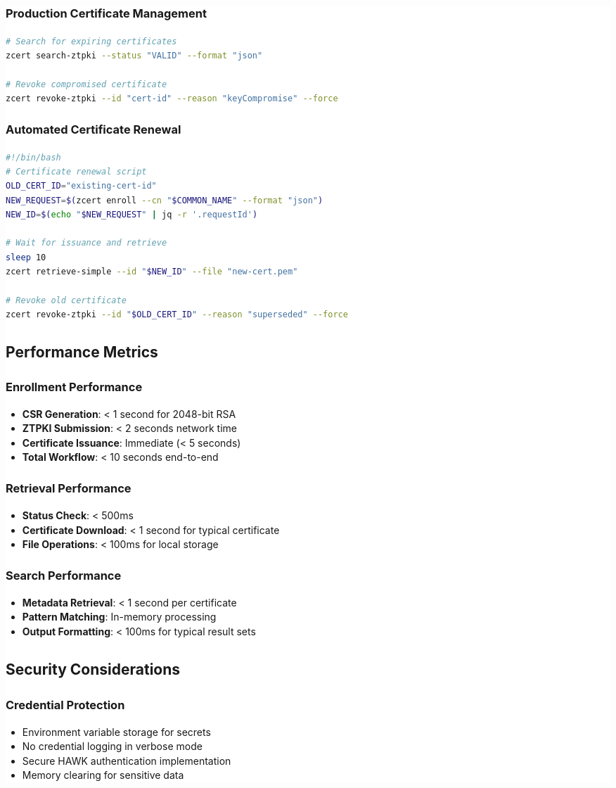 ### Production Certificate Management
```bash
# Search for expiring certificates
zcert search-ztpki --status "VALID" --format "json"

# Revoke compromised certificate
zcert revoke-ztpki --id "cert-id" --reason "keyCompromise" --force
```

### Automated Certificate Renewal
```bash
#!/bin/bash
# Certificate renewal script
OLD_CERT_ID="existing-cert-id"
NEW_REQUEST=$(zcert enroll --cn "$COMMON_NAME" --format "json")
NEW_ID=$(echo "$NEW_REQUEST" | jq -r '.requestId')

# Wait for issuance and retrieve
sleep 10
zcert retrieve-simple --id "$NEW_ID" --file "new-cert.pem"

# Revoke old certificate
zcert revoke-ztpki --id "$OLD_CERT_ID" --reason "superseded" --force
```

## Performance Metrics

### Enrollment Performance
- **CSR Generation**: < 1 second for 2048-bit RSA
- **ZTPKI Submission**: < 2 seconds network time
- **Certificate Issuance**: Immediate (< 5 seconds)
- **Total Workflow**: < 10 seconds end-to-end

### Retrieval Performance
- **Status Check**: < 500ms
- **Certificate Download**: < 1 second for typical certificate
- **File Operations**: < 100ms for local storage

### Search Performance
- **Metadata Retrieval**: < 1 second per certificate
- **Pattern Matching**: In-memory processing
- **Output Formatting**: < 100ms for typical result sets

## Security Considerations

### Credential Protection
- Environment variable storage for secrets
- No credential logging in verbose mode
- Secure HAWK authentication implementation
- Memory clearing for sensitive data
